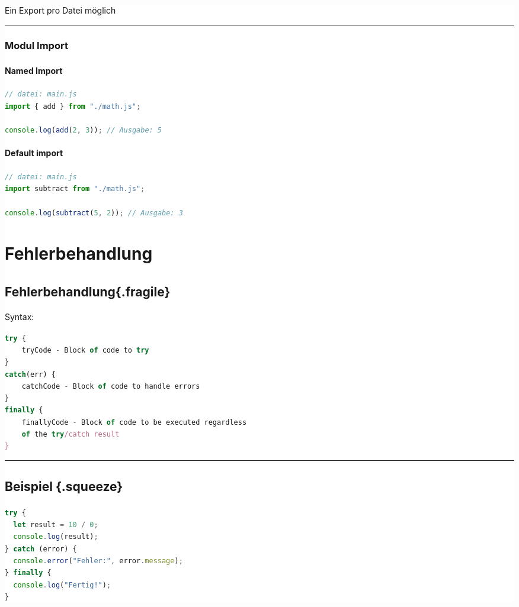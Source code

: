 Ein Export pro Datei möglich

---

### Modul Import

#### Named Import

```javascript
// datei: main.js
import { add } from "./math.js";

console.log(add(2, 3)); // Ausgabe: 5
```

#### Default import

```javascript
// datei: main.js
import subtract from "./math.js";

console.log(subtract(5, 2)); // Ausgabe: 3
```

# Fehlerbehandlung

## Fehlerbehandlung{.fragile}

Syntax:

```javascript
try {
    tryCode - Block of code to try
}
catch(err) {
    catchCode - Block of code to handle errors
}
finally {
    finallyCode - Block of code to be executed regardless
    of the try/catch result
}
```

---

## Beispiel {.squeeze}

```javascript
try {
  let result = 10 / 0;
  console.log(result);
} catch (error) {
  console.error("Fehler:", error.message);
} finally {
  console.log("Fertig!");
}
```
